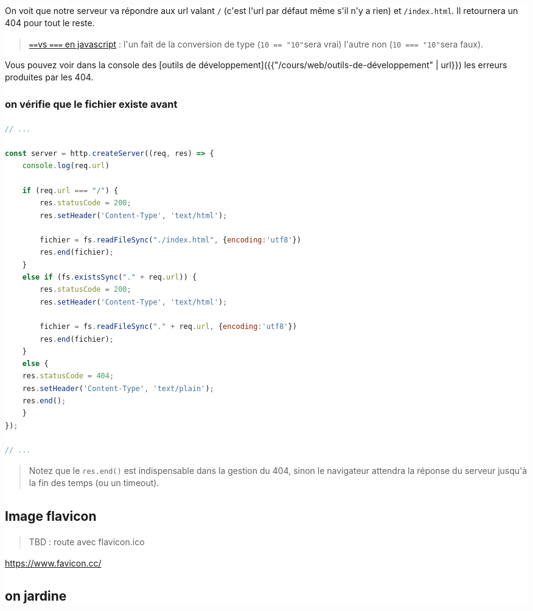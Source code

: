 On voit que notre serveur va répondre aux url valant `/` (c'est l'url par défaut même s'il n'y a rien) et `/index.html`. Il retournera un 404 pour tout le reste.

> [`==`vs `===` en javascript](https://www.guru99.com/difference-equality-strict-operator-javascript.html) : l'un fait de la conversion de type (`10 == "10"`sera vrai) l'autre non (`10 === "10"`sera faux).

Vous pouvez voir dans la console des [outils de développement]({{"/cours/web/outils-de-développement" | url}}) les erreurs produites par les 404.

### on vérifie que le fichier existe avant

```javascript
// ...

const server = http.createServer((req, res) => {
    console.log(req.url)

    if (req.url === "/") {
        res.statusCode = 200;
        res.setHeader('Content-Type', 'text/html');
    
        fichier = fs.readFileSync("./index.html", {encoding:'utf8'})
        res.end(fichier);
    }
    else if (fs.existsSync("." + req.url)) {
        res.statusCode = 200;
        res.setHeader('Content-Type', 'text/html');
    
        fichier = fs.readFileSync("." + req.url, {encoding:'utf8'})
        res.end(fichier);
    }
    else {
    res.statusCode = 404;
    res.setHeader('Content-Type', 'text/plain');
    res.end();
    }
});

// ...
```

> Notez que le `res.end()` est indispensable dans la gestion du 404, sinon le navigateur attendra la réponse du serveur jusqu'à la fin des temps (ou un timeout).

## Image flavicon

> TBD : route avec flavicon.ico

<https://www.favicon.cc/>

## on jardine

